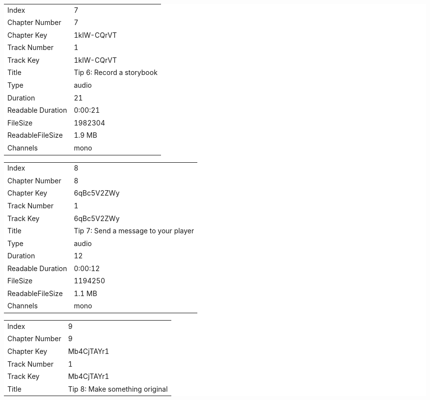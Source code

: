 |  |  |
| - | - |
| Index | 7 |
| Chapter Number | 7 |
| Chapter Key | 1kIW-CQrVT |
| Track Number | 1 |
| Track Key | 1kIW-CQrVT |
| Title | Tip 6: Record a storybook |
| Type | audio |
| Duration | 21 |
| Readable Duration | 0:00:21 |
| FileSize | 1982304 |
| ReadableFileSize | 1.9 MB |
| Channels | mono |

|  |  |
| - | - |
| Index | 8 |
| Chapter Number | 8 |
| Chapter Key | 6qBc5V2ZWy |
| Track Number | 1 |
| Track Key | 6qBc5V2ZWy |
| Title | Tip 7: Send a message to your player |
| Type | audio |
| Duration | 12 |
| Readable Duration | 0:00:12 |
| FileSize | 1194250 |
| ReadableFileSize | 1.1 MB |
| Channels | mono |

|  |  |
| - | - |
| Index | 9 |
| Chapter Number | 9 |
| Chapter Key | Mb4CjTAYr1 |
| Track Number | 1 |
| Track Key | Mb4CjTAYr1 |
| Title | Tip 8: Make something original |